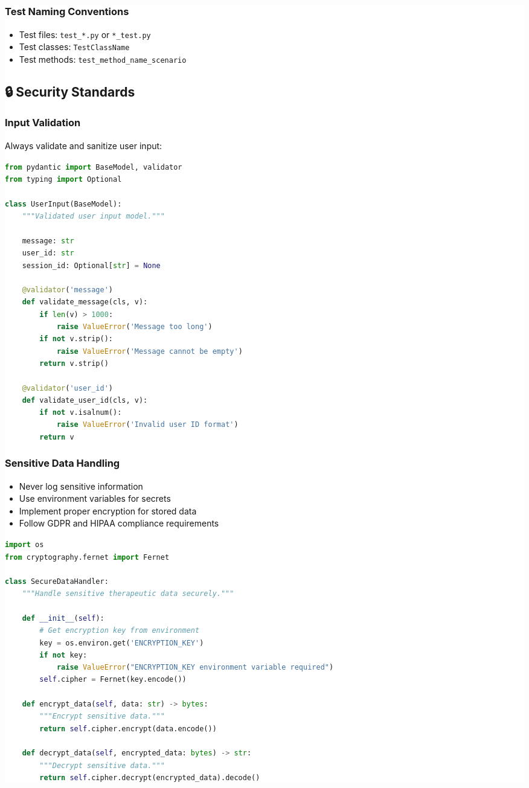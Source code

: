 ### Test Naming Conventions
- Test files: `test_*.py` or `*_test.py`
- Test classes: `TestClassName`
- Test methods: `test_method_name_scenario`

## 🔒 Security Standards

### Input Validation
Always validate and sanitize user input:

```python
from pydantic import BaseModel, validator
from typing import Optional

class UserInput(BaseModel):
    """Validated user input model."""

    message: str
    user_id: str
    session_id: Optional[str] = None

    @validator('message')
    def validate_message(cls, v):
        if len(v) > 1000:
            raise ValueError('Message too long')
        if not v.strip():
            raise ValueError('Message cannot be empty')
        return v.strip()

    @validator('user_id')
    def validate_user_id(cls, v):
        if not v.isalnum():
            raise ValueError('Invalid user ID format')
        return v
```

### Sensitive Data Handling
- Never log sensitive information
- Use environment variables for secrets
- Implement proper encryption for stored data
- Follow GDPR and HIPAA compliance requirements

```python
import os
from cryptography.fernet import Fernet

class SecureDataHandler:
    """Handle sensitive therapeutic data securely."""

    def __init__(self):
        # Get encryption key from environment
        key = os.environ.get('ENCRYPTION_KEY')
        if not key:
            raise ValueError("ENCRYPTION_KEY environment variable required")
        self.cipher = Fernet(key.encode())

    def encrypt_data(self, data: str) -> bytes:
        """Encrypt sensitive data."""
        return self.cipher.encrypt(data.encode())

    def decrypt_data(self, encrypted_data: bytes) -> str:
        """Decrypt sensitive data."""
        return self.cipher.decrypt(encrypted_data).decode()
```